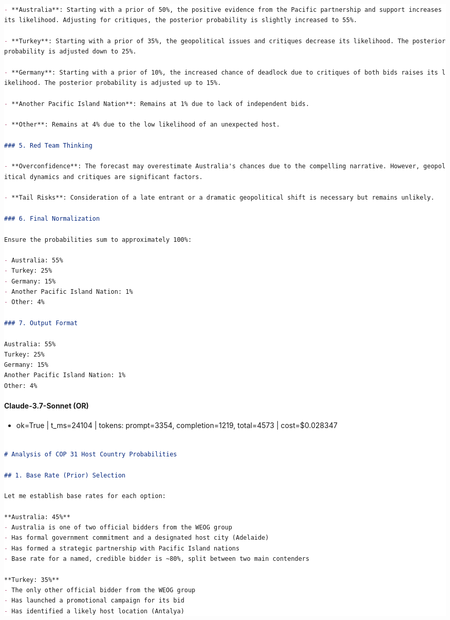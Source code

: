 ```md
- **Australia**: Starting with a prior of 50%, the positive evidence from the Pacific partnership and support increases its likelihood. Adjusting for critiques, the posterior probability is slightly increased to 55%.

- **Turkey**: Starting with a prior of 35%, the geopolitical issues and critiques decrease its likelihood. The posterior probability is adjusted down to 25%.

- **Germany**: Starting with a prior of 10%, the increased chance of deadlock due to critiques of both bids raises its likelihood. The posterior probability is adjusted up to 15%.

- **Another Pacific Island Nation**: Remains at 1% due to lack of independent bids.

- **Other**: Remains at 4% due to the low likelihood of an unexpected host.

### 5. Red Team Thinking

- **Overconfidence**: The forecast may overestimate Australia's chances due to the compelling narrative. However, geopolitical dynamics and critiques are significant factors.

- **Tail Risks**: Consideration of a late entrant or a dramatic geopolitical shift is necessary but remains unlikely.

### 6. Final Normalization

Ensure the probabilities sum to approximately 100%:

- Australia: 55%
- Turkey: 25%
- Germany: 15%
- Another Pacific Island Nation: 1%
- Other: 4%

### 7. Output Format

Australia: 55%  
Turkey: 25%  
Germany: 15%  
Another Pacific Island Nation: 1%  
Other: 4%

```

#### Claude-3.7-Sonnet (OR)

- ok=True | t_ms=24104 | tokens: prompt=3354, completion=1219, total=4573 | cost=$0.028347

```md

# Analysis of COP 31 Host Country Probabilities

## 1. Base Rate (Prior) Selection

Let me establish base rates for each option:

**Australia: 45%**
- Australia is one of two official bidders from the WEOG group
- Has formal government commitment and a designated host city (Adelaide)
- Has formed a strategic partnership with Pacific Island nations
- Base rate for a named, credible bidder is ~80%, split between two main contenders

**Turkey: 35%**
- The only other official bidder from the WEOG group
- Has launched a promotional campaign for its bid
- Has identified a likely host location (Antalya)
```